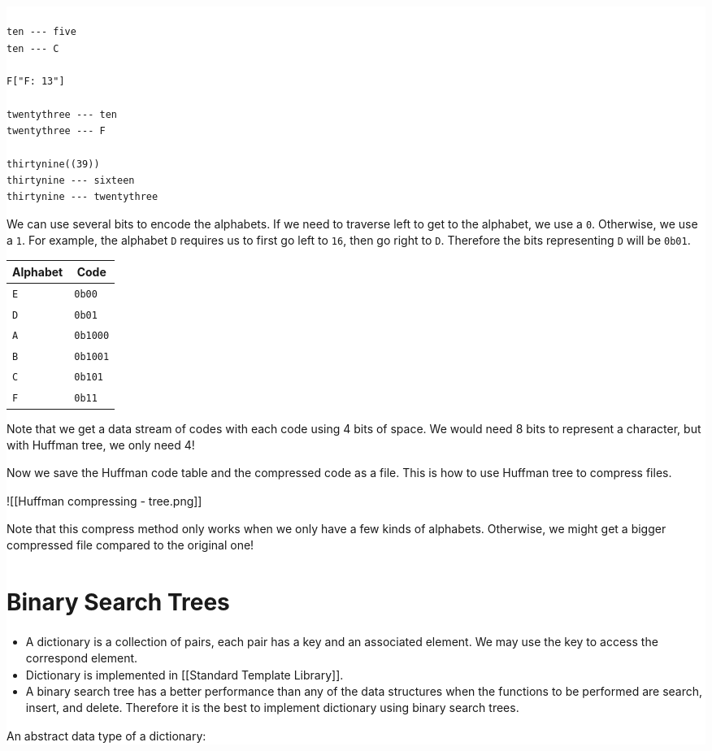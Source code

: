 ```mermaid

ten --- five
ten --- C

F["F: 13"]

twentythree --- ten
twentythree --- F

thirtynine((39))
thirtynine --- sixteen
thirtynine --- twentythree
```

We can use several bits to encode the alphabets. If we need to traverse left to get to the alphabet, we use a `0`. Otherwise, we use a `1`. For example, the alphabet `D` requires us to first go left to `16`, then go right to `D`. Therefore the bits representing `D` will be `0b01`.

| Alphabet | Code     |
| -------- | -------- |
| `E`      | `0b00`   |
| `D`      | `0b01`   |
| `A`      | `0b1000` |
| `B`      | `0b1001` |
| `C`      | `0b101`  |
| `F`      | `0b11`   | 

Note that we get a data stream of codes with each code using 4 bits of space. We would need 8 bits to represent a character, but with Huffman tree, we only need 4!

Now we save the Huffman code table and the compressed code as a file. This is how to use Huffman tree to compress files.

![[Huffman compressing - tree.png]]

Note that this compress method only works when we only have a few kinds of alphabets. Otherwise, we might get a bigger compressed file compared to the original one!

# Binary Search Trees

- A dictionary is a collection of pairs, each pair has a key and an associated element. We may use the key to access the correspond element.
- Dictionary is implemented in [[Standard Template Library]].
- A binary search tree has a better performance than any of the data structures when the functions to be performed are search, insert, and delete. Therefore it is the best to implement dictionary using binary search trees.

An abstract data type of a dictionary:
